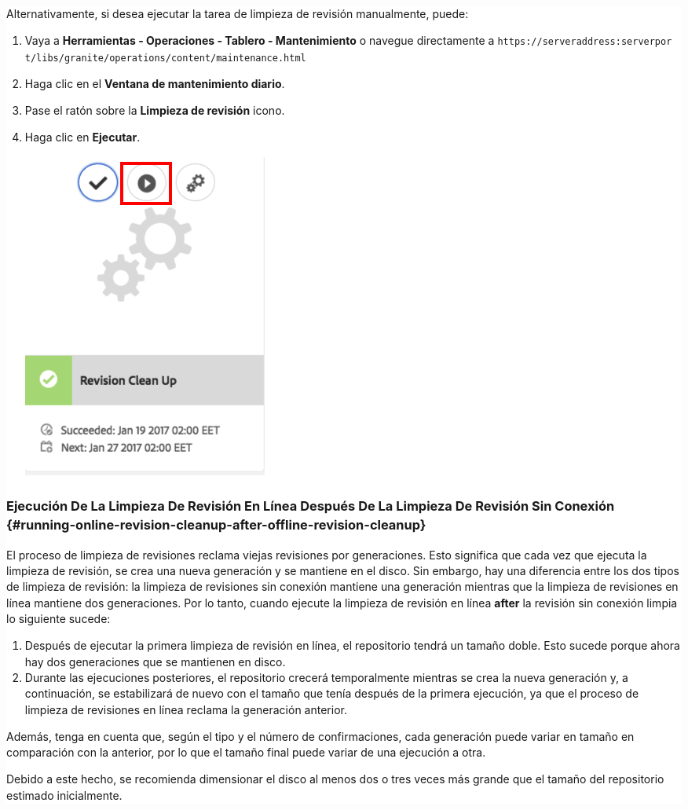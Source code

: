 Alternativamente, si desea ejecutar la tarea de limpieza de revisión manualmente, puede:

1. Vaya a **Herramientas - Operaciones - Tablero - Mantenimiento** o navegue directamente a `https://serveraddress:serverport/libs/granite/operations/content/maintenance.html`
1. Haga clic en el **Ventana de mantenimiento diario**.
1. Pase el ratón sobre la **Limpieza de revisión** icono.
1. Haga clic en **Ejecutar**.

   ![imagen_1-93](assets/chlimage_1-93.png)

### Ejecución De La Limpieza De Revisión En Línea Después De La Limpieza De Revisión Sin Conexión {#running-online-revision-cleanup-after-offline-revision-cleanup}

El proceso de limpieza de revisiones reclama viejas revisiones por generaciones. Esto significa que cada vez que ejecuta la limpieza de revisión, se crea una nueva generación y se mantiene en el disco. Sin embargo, hay una diferencia entre los dos tipos de limpieza de revisión: la limpieza de revisiones sin conexión mantiene una generación mientras que la limpieza de revisiones en línea mantiene dos generaciones. Por lo tanto, cuando ejecute la limpieza de revisión en línea **after** la revisión sin conexión limpia lo siguiente sucede:

1. Después de ejecutar la primera limpieza de revisión en línea, el repositorio tendrá un tamaño doble. Esto sucede porque ahora hay dos generaciones que se mantienen en disco.
1. Durante las ejecuciones posteriores, el repositorio crecerá temporalmente mientras se crea la nueva generación y, a continuación, se estabilizará de nuevo con el tamaño que tenía después de la primera ejecución, ya que el proceso de limpieza de revisiones en línea reclama la generación anterior.

Además, tenga en cuenta que, según el tipo y el número de confirmaciones, cada generación puede variar en tamaño en comparación con la anterior, por lo que el tamaño final puede variar de una ejecución a otra.

Debido a este hecho, se recomienda dimensionar el disco al menos dos o tres veces más grande que el tamaño del repositorio estimado inicialmente.
